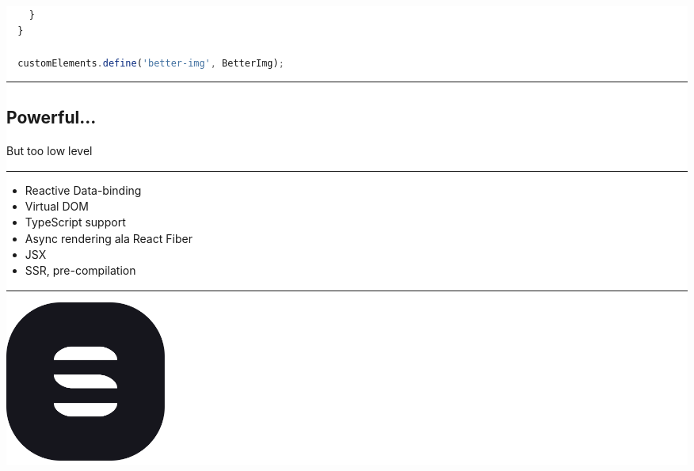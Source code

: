 ```js
    }
  }

  customElements.define('better-img', BetterImg);
```

---

## Powerful...

<p class="fragment">But too low level</p>

---

- Reactive Data-binding
- Virtual DOM
- TypeScript support
- Async rendering ala React Fiber
- JSX
- SSR, pre-compilation

---



<img src="imgs/stencil-logo.svg" width="200" />
